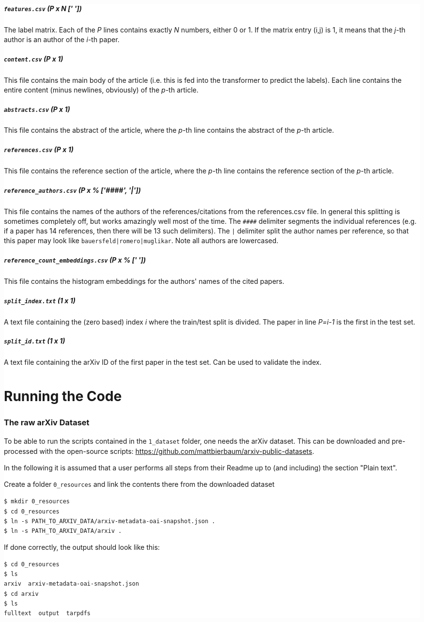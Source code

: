 ##### `features.csv` (P x N [' '])
The label matrix. Each of the *P* lines contains exactly *N* numbers, either 0 or 1. If the matrix entry (i,j) is 1, it means that the *j*-th author is an author of the *i*-th paper.

##### `content.csv` (P x 1)
This file contains the main body of the article (i.e. this is fed into the transformer to predict the labels). Each line contains the entire content (minus newlines, obviously) of the *p*-th article.

##### `abstracts.csv` (P x 1)
This file contains the abstract of the article, where the *p*-th line contains the abstract of the *p*-th article.

##### `references.csv` (P x 1)
This file contains the reference section of the article, where the *p*-th line contains the reference section of the *p*-th article.

##### `reference_authors.csv` (P x % ['####', '|'])
This file contains the names of the authors of the references/citations from the references.csv file. In general this splitting is sometimes completely off, but works amazingly well most of the time. The `####` delimiter segments the individual references (e.g. if a paper has 14 references, then there will be 13 such delimiters). The `|` delimiter split the author names per reference, so that this paper may look like `bauersfeld|romero|muglikar`. Note all authors are lowercased. 

##### `reference_count_embeddings.csv` (P x % [' '])
This file contains the histogram embeddings for the authors' names of the cited papers. 

##### `split_index.txt` (1 x 1)
A text file containing the (zero based) index *i* where the train/test split is divided. The paper in line *P=i-1* is the first in the test set.

##### `split_id.txt` (1 x 1)
A text file containing the arXiv ID of the first paper in the test set. Can be used to validate the index.


# Running the Code
### The raw arXiv Dataset
To be able to run the scripts contained in the `1_dataset` folder, one needs the arXiv dataset. This can be downloaded and pre-processed with the open-source scripts: https://github.com/mattbierbaum/arxiv-public-datasets.

In the following it is assumed that a user performs all steps from their Readme up to (and including) the section "Plain text".

Create a folder `0_resources` and link the contents there from the downloaded dataset
```
$ mkdir 0_resources
$ cd 0_resources
$ ln -s PATH_TO_ARXIV_DATA/arxiv-metadata-oai-snapshot.json .
$ ln -s PATH_TO_ARXIV_DATA/arxiv .
```
If done correctly, the output should look like this:
```
$ cd 0_resources
$ ls
arxiv  arxiv-metadata-oai-snapshot.json
$ cd arxiv
$ ls
fulltext  output  tarpdfs
```
